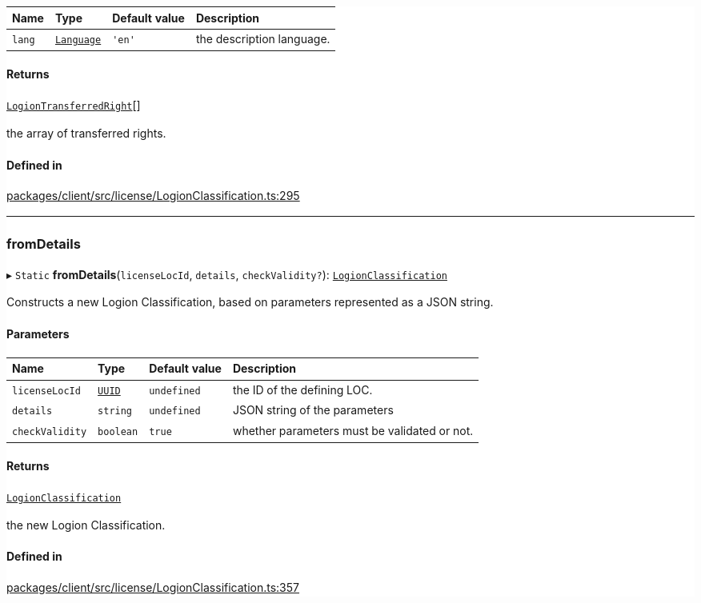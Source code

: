 | Name | Type | Default value | Description |
| :------ | :------ | :------ | :------ |
| `lang` | [`Language`](../modules/Client.md#language) | `'en'` | the description language. |

#### Returns

[`LogionTransferredRight`](../modules/Client.md#logiontransferredright)[]

the array of transferred rights.

#### Defined in

[packages/client/src/license/LogionClassification.ts:295](https://github.com/logion-network/logion-api/blob/main/packages/client/src/license/LogionClassification.ts#L295)

___

### fromDetails

▸ `Static` **fromDetails**(`licenseLocId`, `details`, `checkValidity?`): [`LogionClassification`](Client.LogionClassification.md)

Constructs a new Logion Classification, based on parameters represented as a JSON string.

#### Parameters

| Name | Type | Default value | Description |
| :------ | :------ | :------ | :------ |
| `licenseLocId` | [`UUID`](Node_API.UUID.md) | `undefined` | the ID of the defining LOC. |
| `details` | `string` | `undefined` | JSON string of the parameters |
| `checkValidity` | `boolean` | `true` | whether parameters must be validated or not. |

#### Returns

[`LogionClassification`](Client.LogionClassification.md)

the new Logion Classification.

#### Defined in

[packages/client/src/license/LogionClassification.ts:357](https://github.com/logion-network/logion-api/blob/main/packages/client/src/license/LogionClassification.ts#L357)
